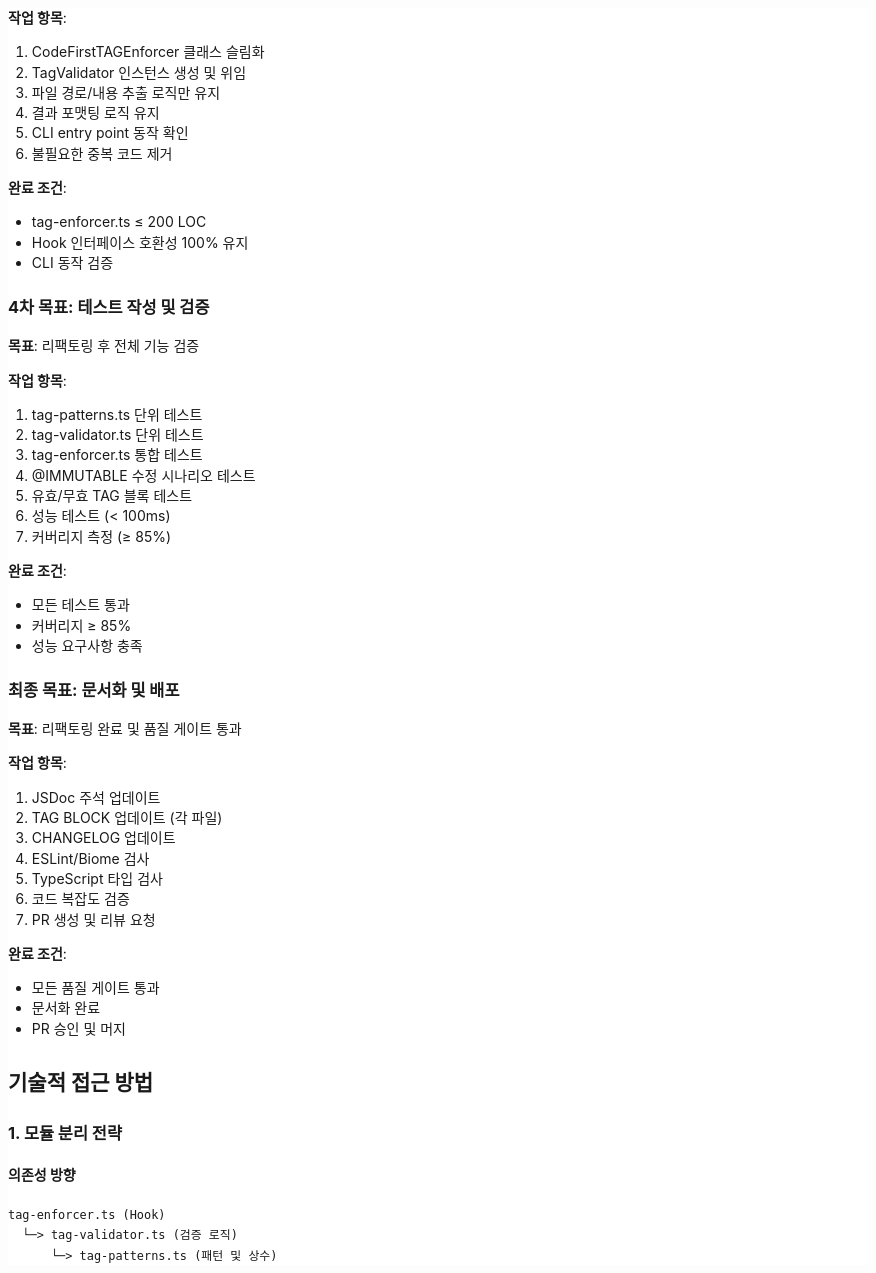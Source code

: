 **작업 항목**:
1. CodeFirstTAGEnforcer 클래스 슬림화
2. TagValidator 인스턴스 생성 및 위임
3. 파일 경로/내용 추출 로직만 유지
4. 결과 포맷팅 로직 유지
5. CLI entry point 동작 확인
6. 불필요한 중복 코드 제거

**완료 조건**:
- tag-enforcer.ts ≤ 200 LOC
- Hook 인터페이스 호환성 100% 유지
- CLI 동작 검증

### 4차 목표: 테스트 작성 및 검증
**목표**: 리팩토링 후 전체 기능 검증

**작업 항목**:
1. tag-patterns.ts 단위 테스트
2. tag-validator.ts 단위 테스트
3. tag-enforcer.ts 통합 테스트
4. @IMMUTABLE 수정 시나리오 테스트
5. 유효/무효 TAG 블록 테스트
6. 성능 테스트 (< 100ms)
7. 커버리지 측정 (≥ 85%)

**완료 조건**:
- 모든 테스트 통과
- 커버리지 ≥ 85%
- 성능 요구사항 충족

### 최종 목표: 문서화 및 배포
**목표**: 리팩토링 완료 및 품질 게이트 통과

**작업 항목**:
1. JSDoc 주석 업데이트
2. TAG BLOCK 업데이트 (각 파일)
3. CHANGELOG 업데이트
4. ESLint/Biome 검사
5. TypeScript 타입 검사
6. 코드 복잡도 검증
7. PR 생성 및 리뷰 요청

**완료 조건**:
- 모든 품질 게이트 통과
- 문서화 완료
- PR 승인 및 머지

## 기술적 접근 방법

### 1. 모듈 분리 전략

#### 의존성 방향
```
tag-enforcer.ts (Hook)
  └─> tag-validator.ts (검증 로직)
      └─> tag-patterns.ts (패턴 및 상수)
```
